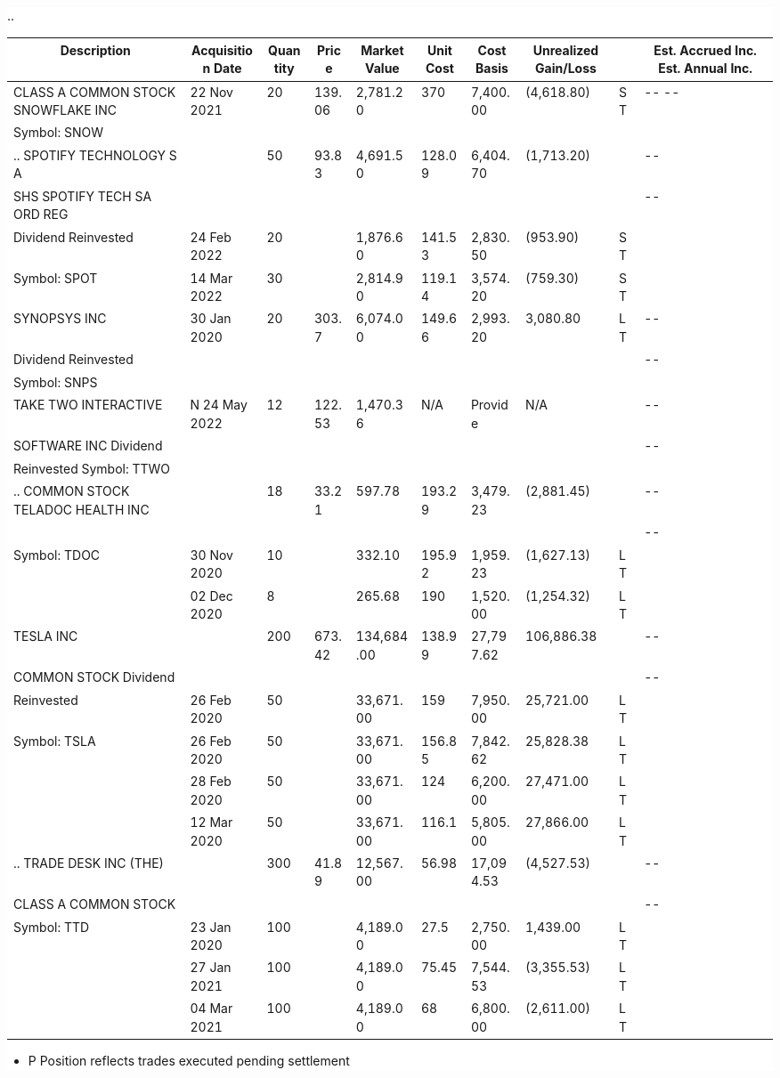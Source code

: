 ..

| Description                        | Acquisition Date   | Quantity   | Price   | Market Value   | Unit Cost   | Cost Basis   | Unrealized  Gain/Loss   |    | Est. Accrued Inc. Est. Annual Inc.   |
|------------------------------------|--------------------|------------|---------|----------------|-------------|--------------|-------------------------|----|--------------------------------------|
| CLASS A COMMON STOCK SNOWFLAKE INC | 22 Nov 2021        | 20         | 139.06  | 2,781.20       | 370         | 7,400.00     | (4,618.80)              | ST | -- --                                |
| Symbol: SNOW                       |                    |            |         |                |             |              |                         |    |                                      |
| .. SPOTIFY TECHNOLOGY S A          |                    | 50         | 93.83   | 4,691.50       | 128.09      | 6,404.70     | (1,713.20)              |    | --                                   |
| SHS SPOTIFY TECH SA ORD REG        |                    |            |         |                |             |              |                         |    | --                                   |
| Dividend Reinvested                | 24 Feb 2022        | 20         |         | 1,876.60       | 141.53      | 2,830.50     | (953.90)                | ST |                                      |
| Symbol: SPOT                       | 14 Mar 2022        | 30         |         | 2,814.90       | 119.14      | 3,574.20     | (759.30)                | ST |                                      |
| SYNOPSYS INC                       | 30 Jan 2020        | 20         | 303.7   | 6,074.00       | 149.66      | 2,993.20     | 3,080.80                | LT | --                                   |
| Dividend Reinvested                |                    |            |         |                |             |              |                         |    | --                                   |
| Symbol: SNPS                       |                    |            |         |                |             |              |                         |    |                                      |
| TAKE TWO INTERACTIVE               | N 24 May 2022      | 12         | 122.53  | 1,470.36       | N/A         | Provide      | N/A                     |    | --                                   |
| SOFTWARE INC Dividend              |                    |            |         |                |             |              |                         |    | --                                   |
| Reinvested Symbol: TTWO            |                    |            |         |                |             |              |                         |    |                                      |
| .. COMMON STOCK TELADOC HEALTH INC |                    | 18         | 33.21   | 597.78         | 193.29      | 3,479.23     | (2,881.45)              |    | --                                   |
|                                    |                    |            |         |                |             |              |                         |    | --                                   |
| Symbol: TDOC                       | 30 Nov 2020        | 10         |         | 332.10         | 195.92      | 1,959.23     | (1,627.13)              | LT |                                      |
|                                    | 02 Dec 2020        | 8          |         | 265.68         | 190         | 1,520.00     | (1,254.32)              | LT |                                      |
| TESLA INC                          |                    | 200        | 673.42  | 134,684.00     | 138.99      | 27,797.62    | 106,886.38              |    | --                                   |
| COMMON STOCK Dividend              |                    |            |         |                |             |              |                         |    | --                                   |
| Reinvested                         | 26 Feb 2020        | 50         |         | 33,671.00      | 159         | 7,950.00     | 25,721.00               | LT |                                      |
| Symbol: TSLA                       | 26 Feb 2020        | 50         |         | 33,671.00      | 156.85      | 7,842.62     | 25,828.38               | LT |                                      |
|                                    | 28 Feb 2020        | 50         |         | 33,671.00      | 124         | 6,200.00     | 27,471.00               | LT |                                      |
|                                    | 12 Mar 2020        | 50         |         | 33,671.00      | 116.1       | 5,805.00     | 27,866.00               | LT |                                      |
| .. TRADE DESK INC (THE)            |                    | 300        | 41.89   | 12,567.00      | 56.98       | 17,094.53    | (4,527.53)              |    | --                                   |
| CLASS A COMMON STOCK               |                    |            |         |                |             |              |                         |    | --                                   |
| Symbol: TTD                        | 23 Jan 2020        | 100        |         | 4,189.00       | 27.5        | 2,750.00     | 1,439.00                | LT |                                      |
|                                    | 27 Jan 2021        | 100        |         | 4,189.00       | 75.45       | 7,544.53     | (3,355.53)              | LT |                                      |
|                                    | 04 Mar 2021        | 100        |         | 4,189.00       | 68          | 6,800.00     | (2,611.00)              | LT |                                      |

- P Position reflects trades executed pending settlement